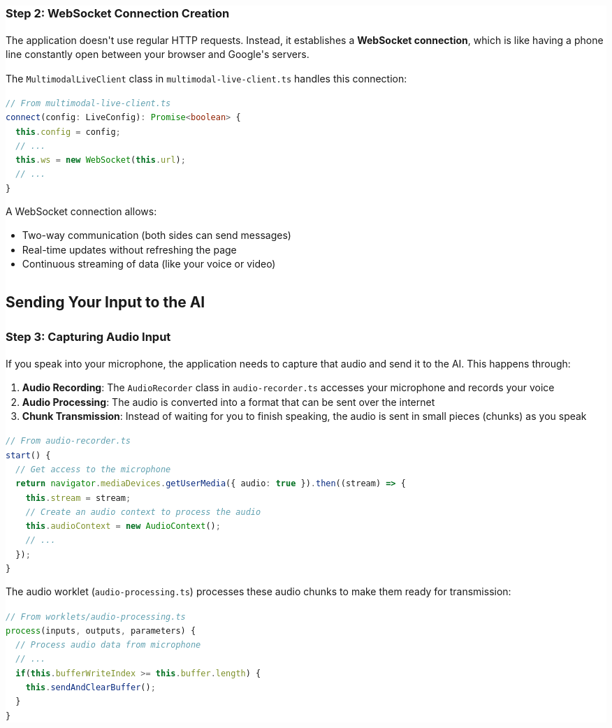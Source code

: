 ### Step 2: WebSocket Connection Creation

The application doesn't use regular HTTP requests. Instead, it establishes a **WebSocket connection**, which is like having a phone line constantly open between your browser and Google's servers.

The `MultimodalLiveClient` class in `multimodal-live-client.ts` handles this connection:

```typescript
// From multimodal-live-client.ts
connect(config: LiveConfig): Promise<boolean> {
  this.config = config;
  // ...
  this.ws = new WebSocket(this.url);
  // ...
}
```

A WebSocket connection allows:
- Two-way communication (both sides can send messages)
- Real-time updates without refreshing the page
- Continuous streaming of data (like your voice or video)

## Sending Your Input to the AI

### Step 3: Capturing Audio Input

If you speak into your microphone, the application needs to capture that audio and send it to the AI. This happens through:

1. **Audio Recording**: The `AudioRecorder` class in `audio-recorder.ts` accesses your microphone and records your voice
2. **Audio Processing**: The audio is converted into a format that can be sent over the internet
3. **Chunk Transmission**: Instead of waiting for you to finish speaking, the audio is sent in small pieces (chunks) as you speak

```typescript
// From audio-recorder.ts
start() {
  // Get access to the microphone
  return navigator.mediaDevices.getUserMedia({ audio: true }).then((stream) => {
    this.stream = stream;
    // Create an audio context to process the audio
    this.audioContext = new AudioContext();
    // ...
  });
}
```

The audio worklet (`audio-processing.ts`) processes these audio chunks to make them ready for transmission:

```typescript
// From worklets/audio-processing.ts
process(inputs, outputs, parameters) {
  // Process audio data from microphone
  // ...
  if(this.bufferWriteIndex >= this.buffer.length) {
    this.sendAndClearBuffer();
  }
}
```

